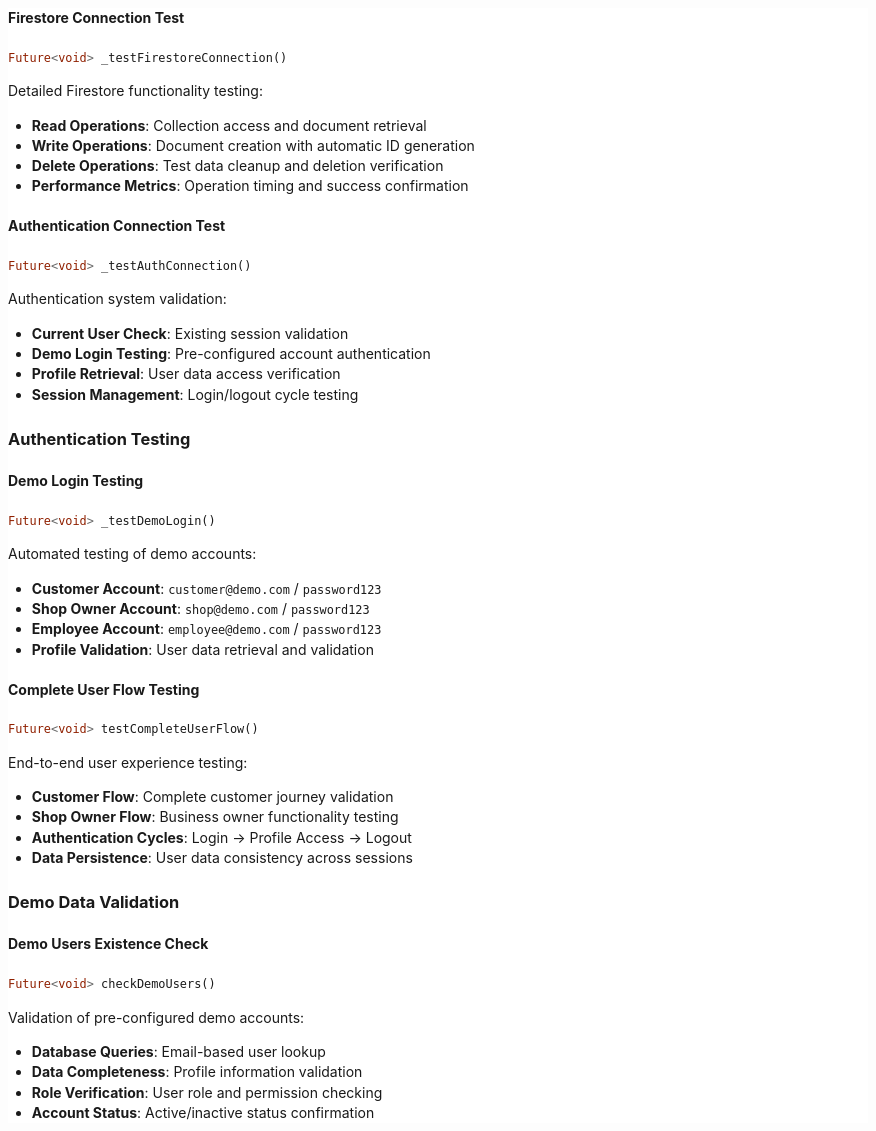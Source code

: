 #### Firestore Connection Test
```dart
Future<void> _testFirestoreConnection()
```
Detailed Firestore functionality testing:
- **Read Operations**: Collection access and document retrieval
- **Write Operations**: Document creation with automatic ID generation
- **Delete Operations**: Test data cleanup and deletion verification
- **Performance Metrics**: Operation timing and success confirmation

#### Authentication Connection Test
```dart
Future<void> _testAuthConnection()
```
Authentication system validation:
- **Current User Check**: Existing session validation
- **Demo Login Testing**: Pre-configured account authentication
- **Profile Retrieval**: User data access verification
- **Session Management**: Login/logout cycle testing

### Authentication Testing

#### Demo Login Testing
```dart
Future<void> _testDemoLogin()
```
Automated testing of demo accounts:
- **Customer Account**: `customer@demo.com` / `password123`
- **Shop Owner Account**: `shop@demo.com` / `password123`
- **Employee Account**: `employee@demo.com` / `password123`
- **Profile Validation**: User data retrieval and validation

#### Complete User Flow Testing
```dart
Future<void> testCompleteUserFlow()
```
End-to-end user experience testing:
- **Customer Flow**: Complete customer journey validation
- **Shop Owner Flow**: Business owner functionality testing
- **Authentication Cycles**: Login → Profile Access → Logout
- **Data Persistence**: User data consistency across sessions

### Demo Data Validation

#### Demo Users Existence Check
```dart
Future<void> checkDemoUsers()
```
Validation of pre-configured demo accounts:
- **Database Queries**: Email-based user lookup
- **Data Completeness**: Profile information validation
- **Role Verification**: User role and permission checking
- **Account Status**: Active/inactive status confirmation
